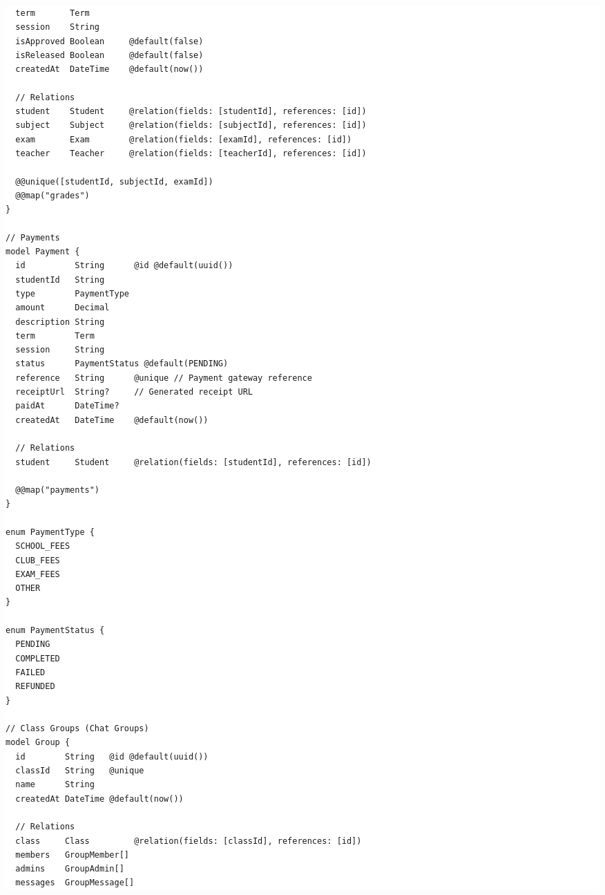 ```prisma
  term       Term
  session    String
  isApproved Boolean     @default(false)
  isReleased Boolean     @default(false)
  createdAt  DateTime    @default(now())
  
  // Relations
  student    Student     @relation(fields: [studentId], references: [id])
  subject    Subject     @relation(fields: [subjectId], references: [id])
  exam       Exam        @relation(fields: [examId], references: [id])
  teacher    Teacher     @relation(fields: [teacherId], references: [id])

  @@unique([studentId, subjectId, examId])
  @@map("grades")
}

// Payments
model Payment {
  id          String      @id @default(uuid())
  studentId   String
  type        PaymentType
  amount      Decimal
  description String
  term        Term
  session     String
  status      PaymentStatus @default(PENDING)
  reference   String      @unique // Payment gateway reference
  receiptUrl  String?     // Generated receipt URL
  paidAt      DateTime?
  createdAt   DateTime    @default(now())
  
  // Relations
  student     Student     @relation(fields: [studentId], references: [id])

  @@map("payments")
}

enum PaymentType {
  SCHOOL_FEES
  CLUB_FEES
  EXAM_FEES
  OTHER
}

enum PaymentStatus {
  PENDING
  COMPLETED
  FAILED
  REFUNDED
}

// Class Groups (Chat Groups)
model Group {
  id        String   @id @default(uuid())
  classId   String   @unique
  name      String
  createdAt DateTime @default(now())
  
  // Relations
  class     Class         @relation(fields: [classId], references: [id])
  members   GroupMember[]
  admins    GroupAdmin[]
  messages  GroupMessage[]
```